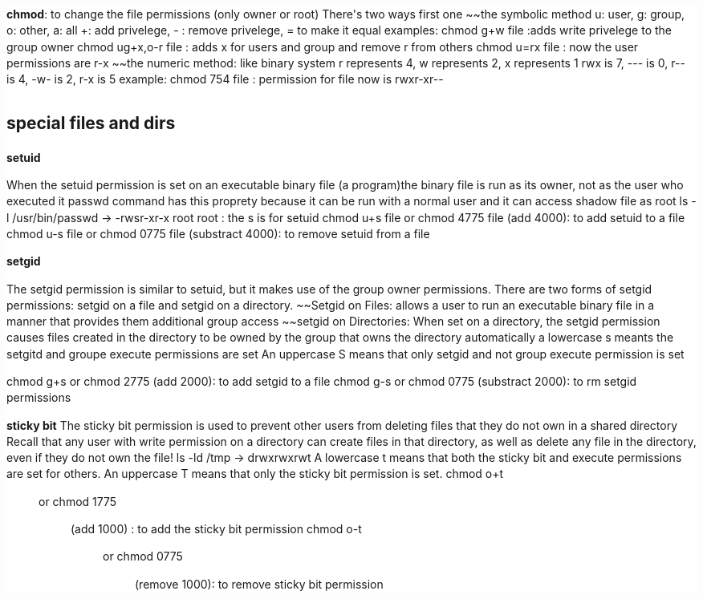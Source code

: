 **chmod**: to change the file permissions (only owner or root)
There's two ways first one
\~~the symbolic method
u: user, g: group, o: other, a: all
\+: add privelege, - : remove privelege, = to make it equal
examples:
chmod g+w file  :adds write privelege to the group owner
chmod ug+x,o-r file : adds x for users and group and remove r from others
chmod u=rx file : now the user permissions are r-x
\~~the numeric method:
like binary system r represents 4, w represents 2, x represents 1
rwx is 7, --- is 0, r-- is 4, -w- is 2, r-x is 5
example:
chmod 754 file : permission for file now is rwxr-xr--

## special files and dirs

**setuid**

When the setuid permission is set on an executable binary file (a program)the binary file
is run as its owner, not as the user who executed it
passwd command has this proprety because it can be run with a normal user and it can access shadow file as root
ls -l /usr/bin/passwd -> -rwsr-xr-x root root : the s is for setuid
chmod u+s file or chmod 4775 file (add 4000): to add setuid to a file
chmod u-s file or chmod 0775 file (substract 4000): to remove setuid from a file

**setgid**

The setgid permission is similar to setuid, but it makes use of the group owner permissions. There are two forms of setgid
permissions: setgid on a file and setgid on a directory.
\~~Setgid on Files:
allows a user to run an executable binary file in a manner that provides them additional group access
\~~setgid on Directories:
When set on a directory, the setgid permission causes files created in the directory to be
owned by the group that owns the directory automatically
a lowercase s meants the setgitd and groupe execute permissions are set
An uppercase S means that only setgid and not group execute permission is set

chmod g+s <file> or chmod 2775 <file> (add 2000): to add setgid to a file
chmod g-s <file> or chmod 0775 <file> (substract 2000): to rm setgid permissions

**sticky bit**
The sticky bit permission is used to prevent other users from deleting files that they do not own in a shared directory
Recall that any user with write permission on a directory can create files in that directory,
as well as delete any file in the directory, even if they do not own the file!
ls -ld /tmp -> drwxrwxrwt
A lowercase t means that both the sticky bit and execute permissions are set for others.
An uppercase T means that only the sticky bit permission is set.
chmod o+t <dir> or chmod 1775 <dir> (add 1000) : to add the sticky bit permission
chmod o-t <dir> or chmod 0775 <dir> (remove 1000): to remove sticky bit permission
